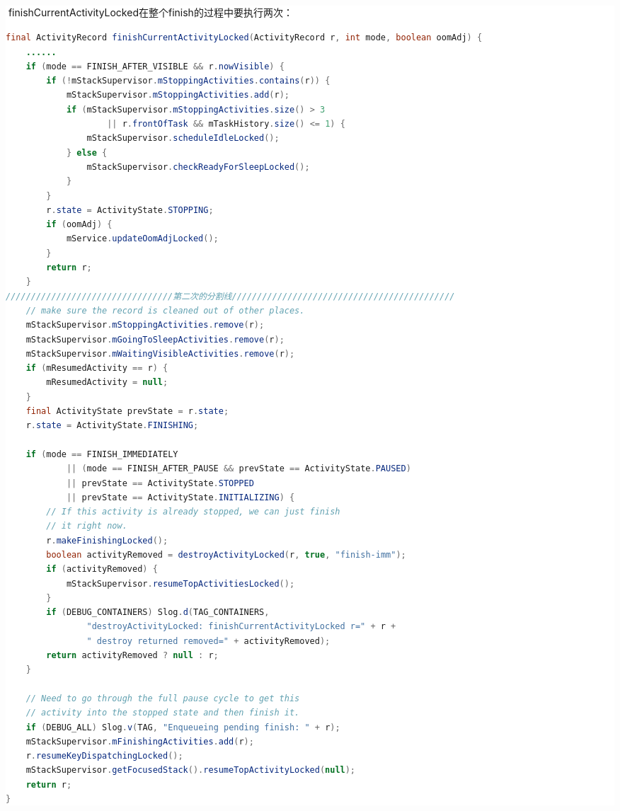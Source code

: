 ​	finishCurrentActivityLocked在整个finish的过程中要执行两次：

```java
final ActivityRecord finishCurrentActivityLocked(ActivityRecord r, int mode, boolean oomAdj) {
	......
    if (mode == FINISH_AFTER_VISIBLE && r.nowVisible) {
        if (!mStackSupervisor.mStoppingActivities.contains(r)) {
            mStackSupervisor.mStoppingActivities.add(r);
            if (mStackSupervisor.mStoppingActivities.size() > 3
                    || r.frontOfTask && mTaskHistory.size() <= 1) {
                mStackSupervisor.scheduleIdleLocked();
            } else {
                mStackSupervisor.checkReadyForSleepLocked();
            }
        }
        r.state = ActivityState.STOPPING;
        if (oomAdj) {
            mService.updateOomAdjLocked();
        }
        return r;
    }
/////////////////////////////////第二次的分割线////////////////////////////////////////////
    // make sure the record is cleaned out of other places.
    mStackSupervisor.mStoppingActivities.remove(r);
    mStackSupervisor.mGoingToSleepActivities.remove(r);
    mStackSupervisor.mWaitingVisibleActivities.remove(r);
    if (mResumedActivity == r) {
        mResumedActivity = null;
    }
    final ActivityState prevState = r.state;
    r.state = ActivityState.FINISHING;

    if (mode == FINISH_IMMEDIATELY
            || (mode == FINISH_AFTER_PAUSE && prevState == ActivityState.PAUSED)
            || prevState == ActivityState.STOPPED
            || prevState == ActivityState.INITIALIZING) {
        // If this activity is already stopped, we can just finish
        // it right now.
        r.makeFinishingLocked();
        boolean activityRemoved = destroyActivityLocked(r, true, "finish-imm");
        if (activityRemoved) {
            mStackSupervisor.resumeTopActivitiesLocked();
        }
        if (DEBUG_CONTAINERS) Slog.d(TAG_CONTAINERS,
                "destroyActivityLocked: finishCurrentActivityLocked r=" + r +
                " destroy returned removed=" + activityRemoved);
        return activityRemoved ? null : r;
    }

    // Need to go through the full pause cycle to get this
    // activity into the stopped state and then finish it.
    if (DEBUG_ALL) Slog.v(TAG, "Enqueueing pending finish: " + r);
    mStackSupervisor.mFinishingActivities.add(r);
    r.resumeKeyDispatchingLocked();
    mStackSupervisor.getFocusedStack().resumeTopActivityLocked(null);
    return r;
}
```
